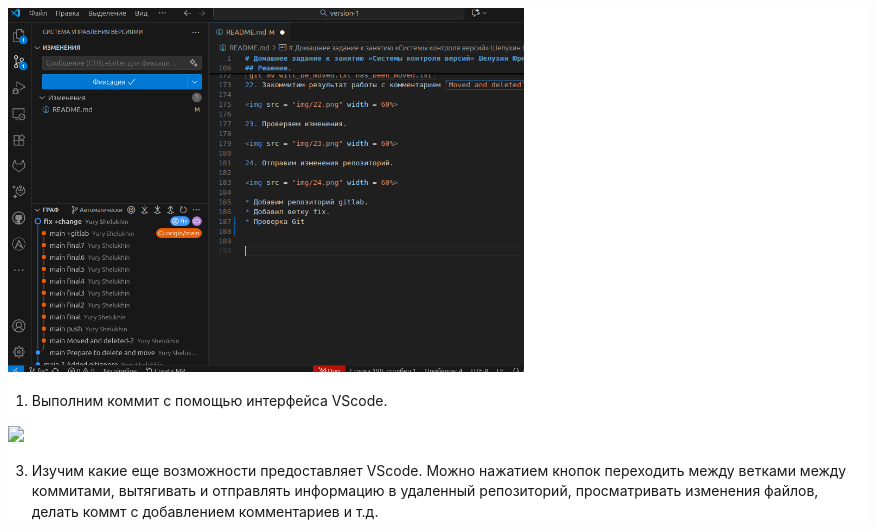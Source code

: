 <img src = "img/4-1-2.png" width = 60%>   

1. Выполним коммит с помощью интерфейса VScode.  

<img src = "img/4-1.png" width = 60%>  

3. Изучим какие еще возможности предоставляет VScode. Можно нажатием кнопок переходить между ветками между коммитами, вытягивать и отправлять информацию в удаленный репозиторий, просматривать изменения файлов, делать коммт с добавлением комментариев и т.д.    
